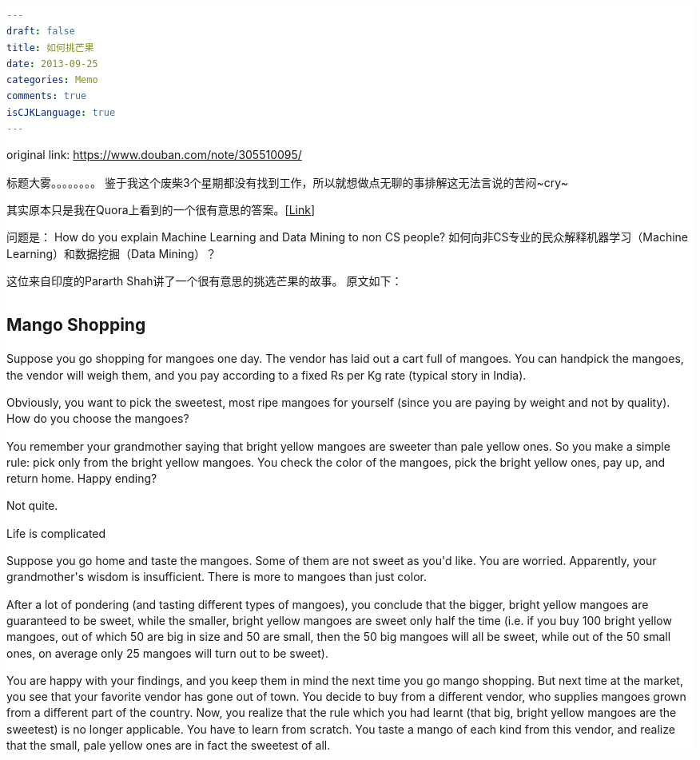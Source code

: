 ```yaml
---
draft: false
title: 如何挑芒果
date: 2013-09-25
categories: Memo
comments: true
isCJKLanguage: true
---
```


original link: https://www.douban.com/note/305510095/

标题大雾。。。。。。。。
鉴于我这个废柴3个星期都没有找到工作，所以就想做点无聊的事排解这无法言说的苦闷~cry~

其实原本只是我在Quora上看到的一个很有意思的答案。\[[Link](http://www.quora.com/Machine-Learning/How-do-you-explain-Machine-Learning-and-Data-Mining-to-non-CS-people/answer/Pararth-Shah?srid=OBeS&share=1)\]

问题是：
How do you explain Machine Learning and Data Mining to non CS people?
如何向非CS专业的民众解释机器学习（Machine Learning）和数据挖掘（Data Mining）？

这位来自印度的Pararth Shah讲了一个很有意思的挑选芒果的故事。
原文如下：

## Mango Shopping

Suppose you go shopping for mangoes one day. The vendor has laid out a cart full of mangoes. You can handpick the mangoes, the vendor will weigh them, and you pay according to a fixed Rs per Kg rate (typical story in India).



Obviously, you want to pick the sweetest, most ripe mangoes for yourself (since you are paying by weight and not by quality). How do you choose the mangoes?

You remember your grandmother saying that bright yellow mangoes are sweeter than pale yellow ones. So you make a simple rule: pick only from the bright yellow mangoes. You check the color of the mangoes, pick the bright yellow ones, pay up, and return home. Happy ending?

Not quite.

Life is complicated

Suppose you go home and taste the mangoes. Some of them are not sweet as you'd like. You are worried. Apparently, your grandmother's wisdom is insufficient. There is more to mangoes than just color.

After a lot of pondering (and tasting different types of mangoes), you conclude that the bigger, bright yellow mangoes are guaranteed to be sweet, while the smaller, bright yellow mangoes are sweet only half the time (i.e. if you buy 100 bright yellow mangoes, out of which 50 are big in size and 50 are small, then the 50 big mangoes will all be sweet, while out of the 50 small ones, on average only 25 mangoes will turn out to be sweet).

You are happy with your findings, and you keep them in mind the next time you go mango shopping. But next time at the market, you see that your favorite vendor has gone out of town. You decide to buy from a different vendor, who supplies mangoes grown from a different part of the country. Now, you realize that the rule which you had learnt (that big, bright yellow mangoes are the sweetest) is no longer applicable. You have to learn from scratch. You taste a mango of each kind from this vendor, and realize that the small, pale yellow ones are in fact the sweetest of all.
